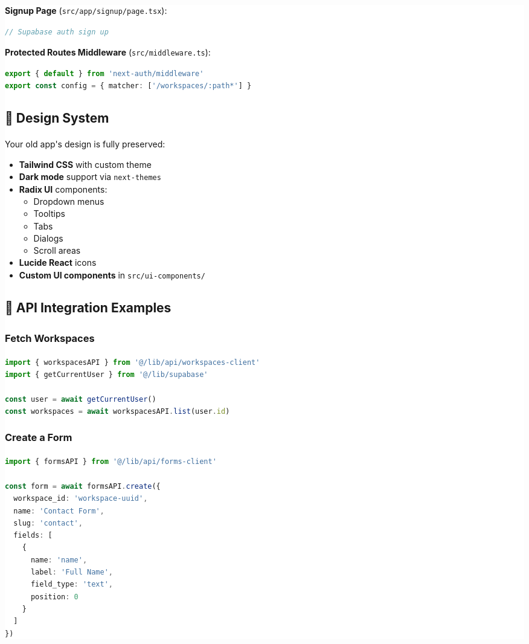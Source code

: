 **Signup Page** (`src/app/signup/page.tsx`):
```typescript
// Supabase auth sign up
```

**Protected Routes Middleware** (`src/middleware.ts`):
```typescript
export { default } from 'next-auth/middleware'
export const config = { matcher: ['/workspaces/:path*'] }
```

## 🎨 Design System

Your old app's design is fully preserved:

- **Tailwind CSS** with custom theme
- **Dark mode** support via `next-themes`
- **Radix UI** components:
  - Dropdown menus
  - Tooltips
  - Tabs
  - Dialogs
  - Scroll areas
- **Lucide React** icons
- **Custom UI components** in `src/ui-components/`

## 🔌 API Integration Examples

### Fetch Workspaces
```typescript
import { workspacesAPI } from '@/lib/api/workspaces-client'
import { getCurrentUser } from '@/lib/supabase'

const user = await getCurrentUser()
const workspaces = await workspacesAPI.list(user.id)
```

### Create a Form
```typescript
import { formsAPI } from '@/lib/api/forms-client'

const form = await formsAPI.create({
  workspace_id: 'workspace-uuid',
  name: 'Contact Form',
  slug: 'contact',
  fields: [
    {
      name: 'name',
      label: 'Full Name',
      field_type: 'text',
      position: 0
    }
  ]
})
```
